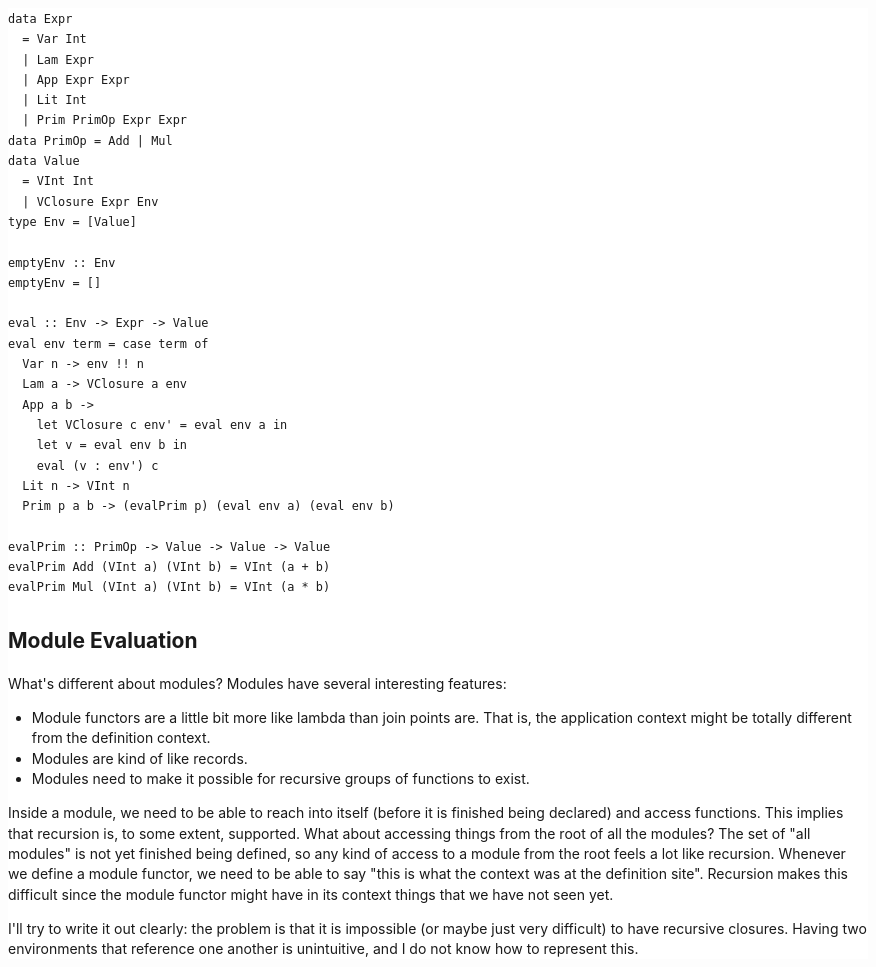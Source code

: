     data Expr
      = Var Int
      | Lam Expr
      | App Expr Expr
      | Lit Int
      | Prim PrimOp Expr Expr
    data PrimOp = Add | Mul
    data Value
      = VInt Int
      | VClosure Expr Env
    type Env = [Value]

    emptyEnv :: Env
    emptyEnv = []

    eval :: Env -> Expr -> Value
    eval env term = case term of
      Var n -> env !! n
      Lam a -> VClosure a env
      App a b ->
        let VClosure c env' = eval env a in
        let v = eval env b in
        eval (v : env') c
      Lit n -> VInt n
      Prim p a b -> (evalPrim p) (eval env a) (eval env b)

    evalPrim :: PrimOp -> Value -> Value -> Value
    evalPrim Add (VInt a) (VInt b) = VInt (a + b)
    evalPrim Mul (VInt a) (VInt b) = VInt (a * b)

## Module Evaluation

What's different about modules? Modules have several interesting features:

* Module functors are a little bit more like lambda than join points are.
  That is, the application context might be totally different from the
  definition context.
* Modules are kind of like records.
* Modules need to make it possible for recursive groups of functions to exist.

Inside a module, we need to be able to reach into itself (before it is finished
being declared) and access functions. This implies that recursion is, to some
extent, supported. What about accessing things from the root of all the modules?
The set of "all modules" is not yet finished being defined, so any kind of
access to a module from the root feels a lot like recursion. Whenever we define
a module functor, we need to be able to say "this is what the context was at
the definition site". Recursion makes this difficult since the module functor
might have in its context things that we have not seen yet.

I'll try to write it out clearly: the problem is that it is impossible (or maybe
just very difficult) to have recursive closures. Having two environments that
reference one another is unintuitive, and I do not know how to represent this.
